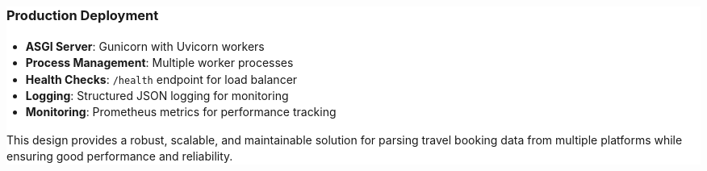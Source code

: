 ### Production Deployment

- **ASGI Server**: Gunicorn with Uvicorn workers
- **Process Management**: Multiple worker processes
- **Health Checks**: `/health` endpoint for load balancer
- **Logging**: Structured JSON logging for monitoring
- **Monitoring**: Prometheus metrics for performance tracking

This design provides a robust, scalable, and maintainable solution for parsing travel booking data from multiple platforms while ensuring good performance and reliability.